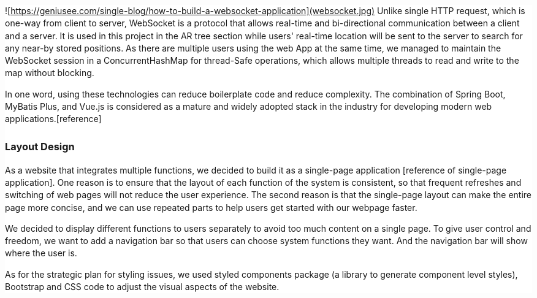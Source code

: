 ![https://geniusee.com/single-blog/how-to-build-a-websocket-application](websocket.jpg)
Unlike single HTTP request, which is one-way from client to server, WebSocket is a protocol that allows real-time and  bi-directional communication between a client and a server. It is used in this project in the AR tree section while users' real-time location will be sent to the server to search for any near-by stored positions. As there are multiple users using the web App at the same time, we managed to maintain the WebSocket session in a ConcurrentHashMap for thread-Safe operations, which allows multiple threads to read and write to the map without blocking.

In one word, using these technologies can reduce boilerplate code and reduce complexity. The combination of Spring Boot, MyBatis Plus, and Vue.js is considered as a mature and widely adopted stack in the industry for developing modern web applications.[reference]
### Layout Design

As a website that integrates multiple functions, we decided to build it as a single-page application [reference of single-page application]. One reason is to ensure that the layout of each function of the system is consistent, so that frequent refreshes and switching of web pages will not reduce the user experience. The second reason is that the single-page layout can make the entire page more concise, and we can use repeated parts to help users get started with our webpage faster. 

We decided to display different functions to users separately to avoid too much content on a single page. To give user control and freedom, we want to add a navigation bar so that users can choose system functions they want. And the navigation bar will show where the user is.

As for the strategic plan for styling issues, we used styled components package (a library to generate component level styles), Bootstrap and CSS code to adjust the visual aspects of the website. 
